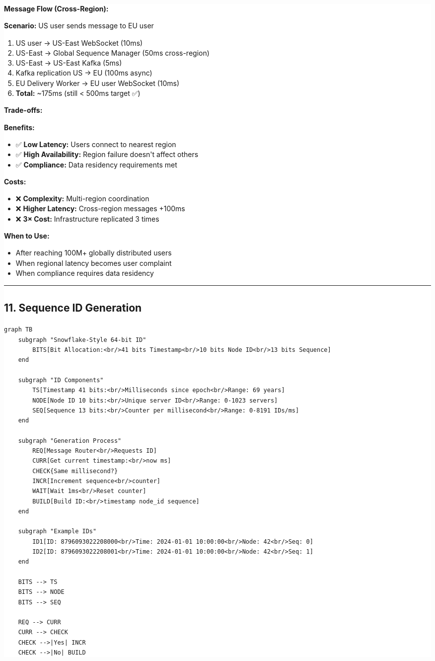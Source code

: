 **Message Flow (Cross-Region):**

**Scenario:** US user sends message to EU user

1. US user → US-East WebSocket (10ms)
2. US-East → Global Sequence Manager (50ms cross-region)
3. US-East → US-East Kafka (5ms)
4. Kafka replication US → EU (100ms async)
5. EU Delivery Worker → EU user WebSocket (10ms)
6. **Total:** ~175ms (still < 500ms target ✅)

**Trade-offs:**

**Benefits:**
- ✅ **Low Latency:** Users connect to nearest region
- ✅ **High Availability:** Region failure doesn't affect others
- ✅ **Compliance:** Data residency requirements met

**Costs:**
- ❌ **Complexity:** Multi-region coordination
- ❌ **Higher Latency:** Cross-region messages +100ms
- ❌ **3× Cost:** Infrastructure replicated 3 times

**When to Use:**
- After reaching 100M+ globally distributed users
- When regional latency becomes user complaint
- When compliance requires data residency

---

## 11. Sequence ID Generation

```mermaid
graph TB
    subgraph "Snowflake-Style 64-bit ID"
        BITS[Bit Allocation:<br/>41 bits Timestamp<br/>10 bits Node ID<br/>13 bits Sequence]
    end
    
    subgraph "ID Components"
        TS[Timestamp 41 bits:<br/>Milliseconds since epoch<br/>Range: 69 years]
        NODE[Node ID 10 bits:<br/>Unique server ID<br/>Range: 0-1023 servers]
        SEQ[Sequence 13 bits:<br/>Counter per millisecond<br/>Range: 0-8191 IDs/ms]
    end
    
    subgraph "Generation Process"
        REQ[Message Router<br/>Requests ID]
        CURR[Get current timestamp:<br/>now ms]
        CHECK{Same millisecond?}
        INCR[Increment sequence<br/>counter]
        WAIT[Wait 1ms<br/>Reset counter]
        BUILD[Build ID:<br/>timestamp node_id sequence]
    end
    
    subgraph "Example IDs"
        ID1[ID: 8796093022208000<br/>Time: 2024-01-01 10:00:00<br/>Node: 42<br/>Seq: 0]
        ID2[ID: 8796093022208001<br/>Time: 2024-01-01 10:00:00<br/>Node: 42<br/>Seq: 1]
    end
    
    BITS --> TS
    BITS --> NODE
    BITS --> SEQ
    
    REQ --> CURR
    CURR --> CHECK
    CHECK -->|Yes| INCR
    CHECK -->|No| BUILD
```
